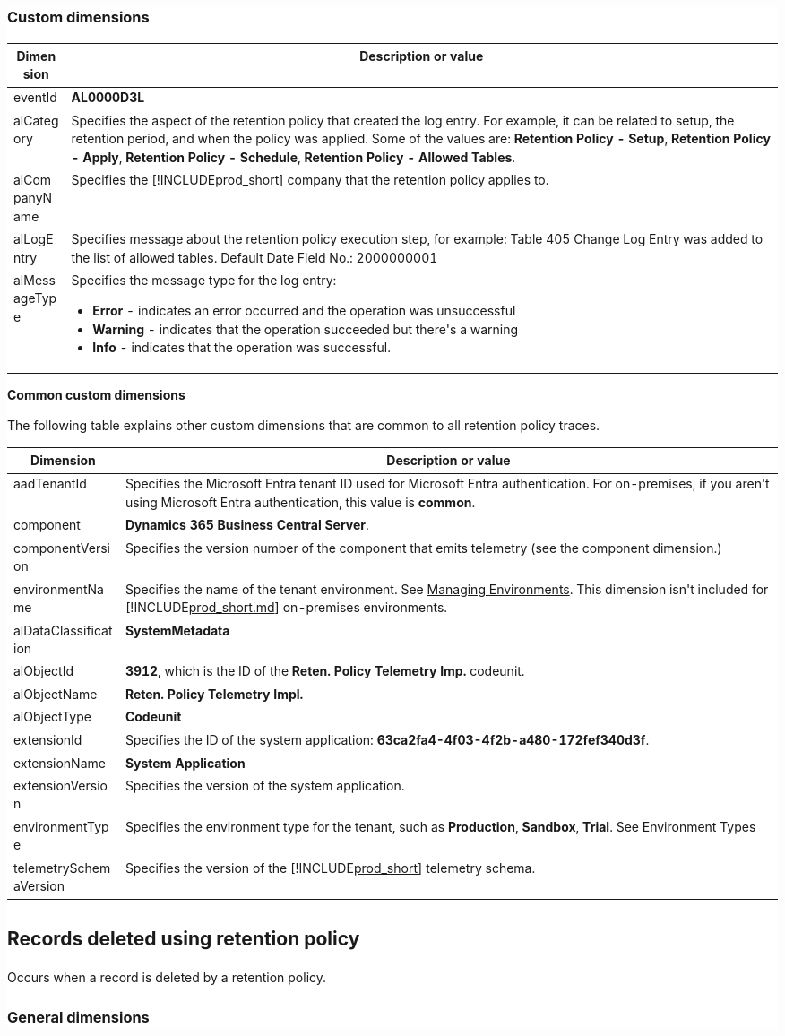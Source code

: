 ### Custom dimensions

|Dimension|Description or value|
|---------|-----|
|eventId|**AL0000D3L**|
|alCategory|Specifies the aspect of the retention policy that created the log entry. For example, it can be related to setup, the retention period, and when the policy was applied. Some of the values are: **Retention Policy - Setup**, **Retention Policy - Apply**, **Retention Policy - Schedule**, **Retention Policy - Allowed Tables**.|
|alCompanyName|Specifies the [!INCLUDE[prod_short](../developer/includes/prod_short.md)] company that the retention policy applies to.|
|alLogEntry|Specifies message about the retention policy execution step, for example: Table 405 Change Log Entry was added to the list of allowed tables. Default Date Field No.: 2000000001|
|alMessageType|Specifies the message type for the log entry: <ul><li>**Error** - indicates an error occurred and the operation was unsuccessful</li><li>**Warning** - indicates that the operation succeeded but there's a warning</li><li> **Info** - indicates that the operation was successful.|


<a name="other"></a>**Common custom dimensions**

The following table explains other custom dimensions that are common to all retention policy traces. 

|Dimension|Description or value|
|---------|-----|
|aadTenantId|Specifies the Microsoft Entra tenant ID used for Microsoft Entra authentication. For on-premises, if you aren't using Microsoft Entra authentication, this value is **common**. |
|component|**Dynamics 365 Business Central Server**.|
|componentVersion|Specifies the version number of the component that emits telemetry (see the component dimension.)|
|environmentName|Specifies the name of the tenant environment. See [Managing Environments](tenant-admin-center-environments.md). This dimension isn't included for [!INCLUDE[prod_short.md](../includes/prod_short.md)] on-premises environments.|
|alDataClassification|**SystemMetadata**|
|alObjectId|**3912**, which is the ID of the **Reten. Policy Telemetry Imp.** codeunit.|
|alObjectName|**Reten. Policy Telemetry Impl.**|
|alObjectType|**Codeunit**|
|extensionId|Specifies the ID of the system application: **63ca2fa4-4f03-4f2b-a480-172fef340d3f**.|
|extensionName|**System Application**|
|extensionVersion|Specifies the version of the system application.|
|environmentType|Specifies the environment type for the tenant, such as **Production**, **Sandbox**, **Trial**. See [Environment Types](tenant-admin-center-environments.md#types-of-environments)|
|telemetrySchemaVersion|Specifies the version of the [!INCLUDE[prod_short](../developer/includes/prod_short.md)] telemetry schema.|




## <a name="deleted"></a>Records deleted using retention policy

Occurs when a record is deleted by a retention policy.

### General dimensions
